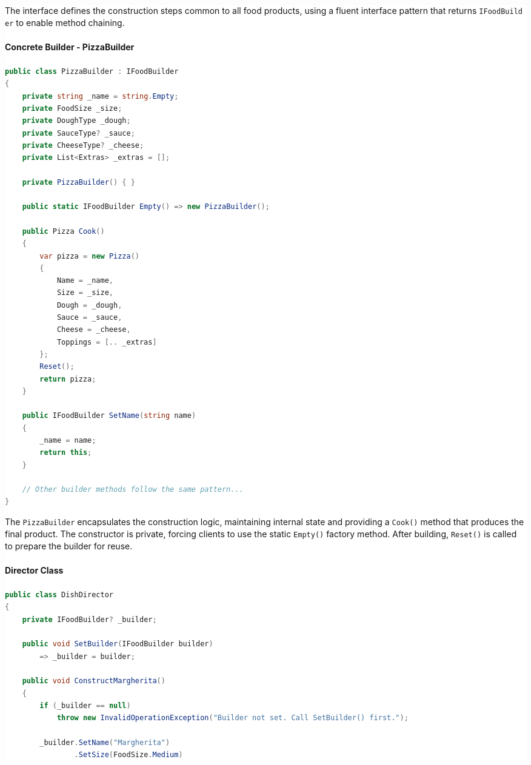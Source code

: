 The interface defines the construction steps common to all food products, using a fluent interface pattern that returns `IFoodBuilder` to enable method chaining.

#### Concrete Builder - PizzaBuilder

```csharp
public class PizzaBuilder : IFoodBuilder
{
    private string _name = string.Empty;
    private FoodSize _size;
    private DoughType _dough;
    private SauceType? _sauce;
    private CheeseType? _cheese;
    private List<Extras> _extras = [];

    private PizzaBuilder() { }

    public static IFoodBuilder Empty() => new PizzaBuilder();

    public Pizza Cook()
    {
        var pizza = new Pizza()
        {
            Name = _name,
            Size = _size,
            Dough = _dough,
            Sauce = _sauce,
            Cheese = _cheese,
            Toppings = [.. _extras]
        };
        Reset();
        return pizza;
    }

    public IFoodBuilder SetName(string name)
    {
        _name = name;
        return this;
    }
    
    // Other builder methods follow the same pattern...
}
```

The `PizzaBuilder` encapsulates the construction logic, maintaining internal state and providing a `Cook()` method that produces the final product. The constructor is private, forcing clients to use the static `Empty()` factory method. After building, `Reset()` is called to prepare the builder for reuse.

#### Director Class

```csharp
public class DishDirector
{
    private IFoodBuilder? _builder;

    public void SetBuilder(IFoodBuilder builder)
        => _builder = builder;

    public void ConstructMargherita()
    {
        if (_builder == null)
            throw new InvalidOperationException("Builder not set. Call SetBuilder() first.");

        _builder.SetName("Margherita")
                .SetSize(FoodSize.Medium)
```